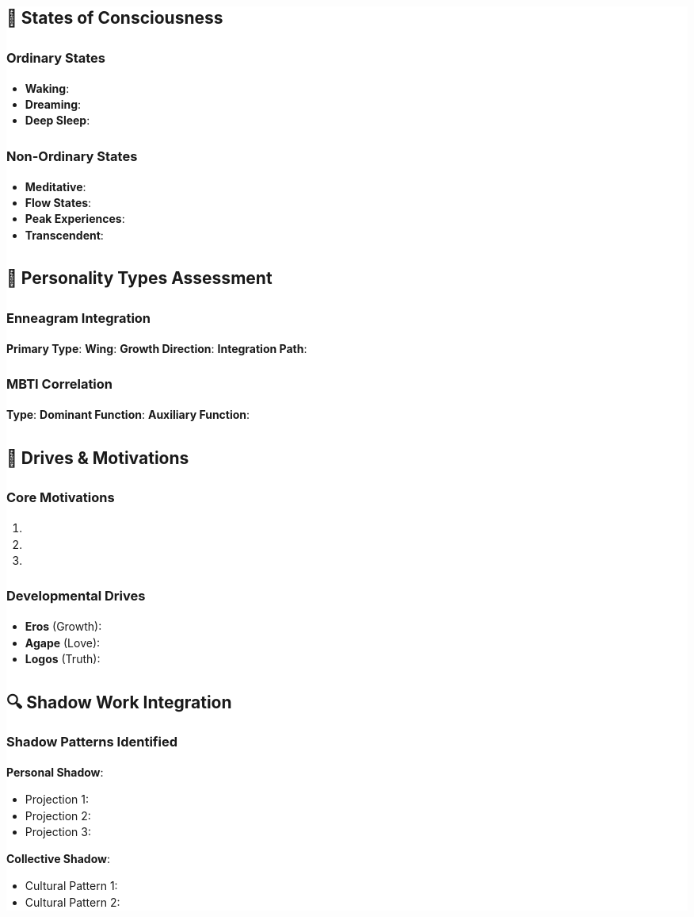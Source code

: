 ## 🌌 States of Consciousness

### Ordinary States
- **Waking**:
- **Dreaming**:
- **Deep Sleep**:

### Non-Ordinary States
- **Meditative**:
- **Flow States**:
- **Peak Experiences**:
- **Transcendent**:

## 🔡 Personality Types Assessment

### Enneagram Integration
**Primary Type**:
**Wing**:
**Growth Direction**:
**Integration Path**:

### MBTI Correlation
**Type**:
**Dominant Function**:
**Auxiliary Function**:

## 🧭 Drives & Motivations

### Core Motivations
1.
2.
3.

### Developmental Drives
- **Eros** (Growth):
- **Agape** (Love):
- **Logos** (Truth):

## 🔍 Shadow Work Integration

### Shadow Patterns Identified
**Personal Shadow**:
- Projection 1:
- Projection 2:
- Projection 3:

**Collective Shadow**:
- Cultural Pattern 1:
- Cultural Pattern 2:
